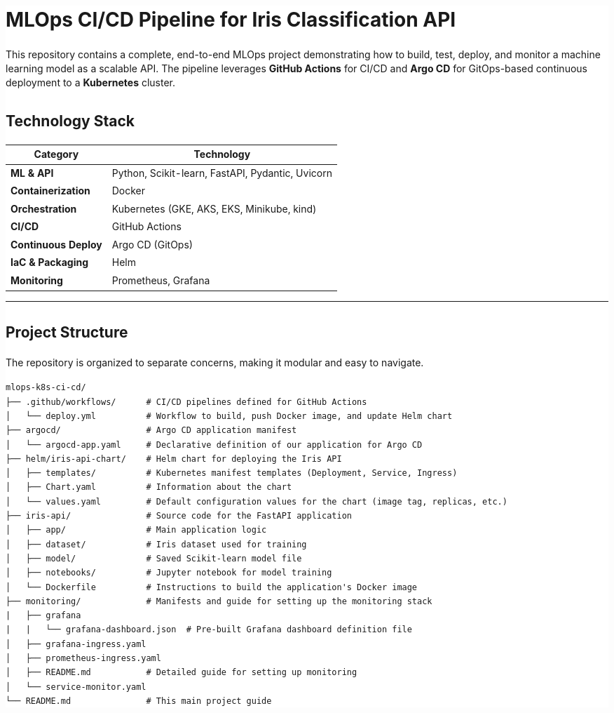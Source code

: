 

# MLOps CI/CD Pipeline for Iris Classification API

[](https://www.google.com/search?q=https://github.com/ariefshaik7/mlops-k8s-ci-cd/actions/workflows/deploy.yml)

This repository contains a complete, end-to-end MLOps project demonstrating how to build, test, deploy, and monitor a machine learning model as a scalable API. The pipeline leverages **GitHub Actions** for CI/CD and **Argo CD** for GitOps-based continuous deployment to a **Kubernetes** cluster.

##  Technology Stack

| Category              | Technology                                                                                                  |
| --------------------- | ----------------------------------------------------------------------------------------------------------- |
| **ML & API** | Python, Scikit-learn, FastAPI, Pydantic, Uvicorn                                                            |
| **Containerization** | Docker                                                                                                      |
| **Orchestration** | Kubernetes (GKE, AKS, EKS, Minikube, kind)                                                                  |
| **CI/CD** | GitHub Actions                                                                                              |
| **Continuous Deploy** | Argo CD (GitOps)                                                                                            |
| **IaC & Packaging** | Helm                                                                                                        |
| **Monitoring** | Prometheus, Grafana                                                                                         |

-----

##  Project Structure

The repository is organized to separate concerns, making it modular and easy to navigate.

```
mlops-k8s-ci-cd/
├── .github/workflows/      # CI/CD pipelines defined for GitHub Actions
│   └── deploy.yml          # Workflow to build, push Docker image, and update Helm chart
├── argocd/                 # Argo CD application manifest
│   └── argocd-app.yaml     # Declarative definition of our application for Argo CD
├── helm/iris-api-chart/    # Helm chart for deploying the Iris API
│   ├── templates/          # Kubernetes manifest templates (Deployment, Service, Ingress)
│   ├── Chart.yaml          # Information about the chart
│   └── values.yaml         # Default configuration values for the chart (image tag, replicas, etc.)
├── iris-api/               # Source code for the FastAPI application
│   ├── app/                # Main application logic
│   ├── dataset/            # Iris dataset used for training
│   ├── model/              # Saved Scikit-learn model file
│   ├── notebooks/          # Jupyter notebook for model training
│   └── Dockerfile          # Instructions to build the application's Docker image
├── monitoring/             # Manifests and guide for setting up the monitoring stack
|   ├── grafana
|   |   └── grafana-dashboard.json  # Pre-built Grafana dashboard definition file
│   ├── grafana-ingress.yaml
│   ├── prometheus-ingress.yaml
│   ├── README.md           # Detailed guide for setting up monitoring
│   └── service-monitor.yaml
└── README.md               # This main project guide
```
